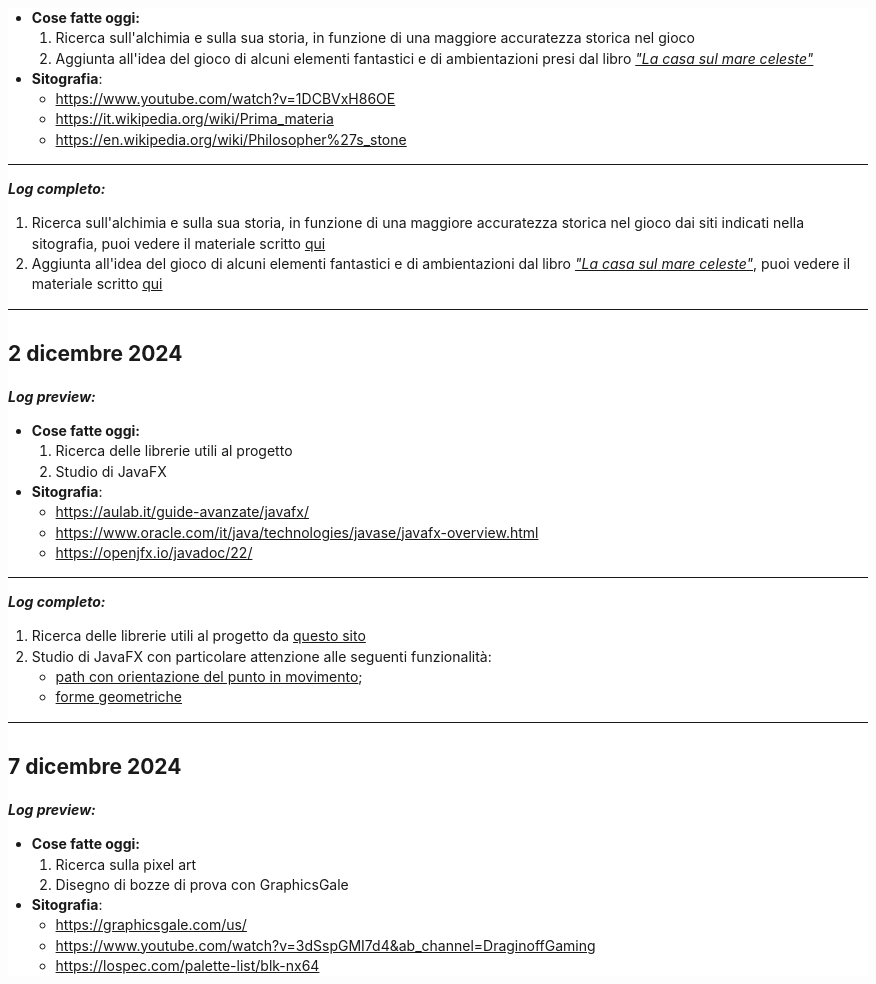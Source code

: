 - **Cose fatte oggi:**
    1. Ricerca sull'alchimia e sulla sua storia, in funzione di una maggiore accuratezza storica nel gioco
    2. Aggiunta all'idea del gioco di alcuni elementi fantastici e di ambientazioni presi dal libro [_"La casa sul mare celeste"_](https://it.wikipedia.org/wiki/La_casa_sul_mare_celeste)
- **Sitografia**:
    - <https://www.youtube.com/watch?v=1DCBVxH86OE>
    - <https://it.wikipedia.org/wiki/Prima_materia>
    - <https://en.wikipedia.org/wiki/Philosopher%27s_stone>

__________________________________________________________
_**Log completo:**_

1. Ricerca sull'alchimia e sulla sua storia, in funzione di una maggiore accuratezza storica nel gioco dai siti indicati nella sitografia, puoi vedere il materiale scritto [qui](#ricavate-da-i-learned-alchemy-from-medieval-manuscripts-heres-how-it-works)
2. Aggiunta all'idea del gioco di alcuni elementi fantastici e di ambientazioni dal libro [_"La casa sul mare celeste"_](https://it.wikipedia.org/wiki/La_casa_sul_mare_celeste), puoi vedere il materiale scritto [qui](#ricavate-da-la-casa-sul-mare-celeste)

__________________________________________________________

## **2 dicembre 2024**

_**Log preview:**_

- **Cose fatte oggi:**
    1. Ricerca delle librerie utili al progetto
    2. Studio di JavaFX
- **Sitografia**:
    - <https://aulab.it/guide-avanzate/javafx/>
    - <https://www.oracle.com/it/java/technologies/javase/javafx-overview.html>
    - <https://openjfx.io/javadoc/22/>

___________________________________________________________
_**Log completo:**_

1. Ricerca delle librerie utili al progetto da [questo sito](https://aulab.it/guide-avanzate/javafx/)
2. Studio di JavaFX con particolare attenzione alle seguenti funzionalità:
    - [path con orientazione del punto in movimento](https://openjfx.io/javadoc/22/javafx.graphics/javafx/animation/PathTransition.OrientationType.html);
    - [forme geometriche](https://openjfx.io/javadoc/22/javafx.graphics/javafx/geometry/package-summary.html)

___________________________________________________________

## **7 dicembre 2024**

_**Log preview:**_

- **Cose fatte oggi:**
    1. Ricerca sulla pixel art
    2. Disegno di bozze di prova con GraphicsGale
- **Sitografia**:
    - <https://graphicsgale.com/us/>
    - <https://www.youtube.com/watch?v=3dSspGMI7d4&ab_channel=DraginoffGaming>
    - <https://lospec.com/palette-list/blk-nx64>
